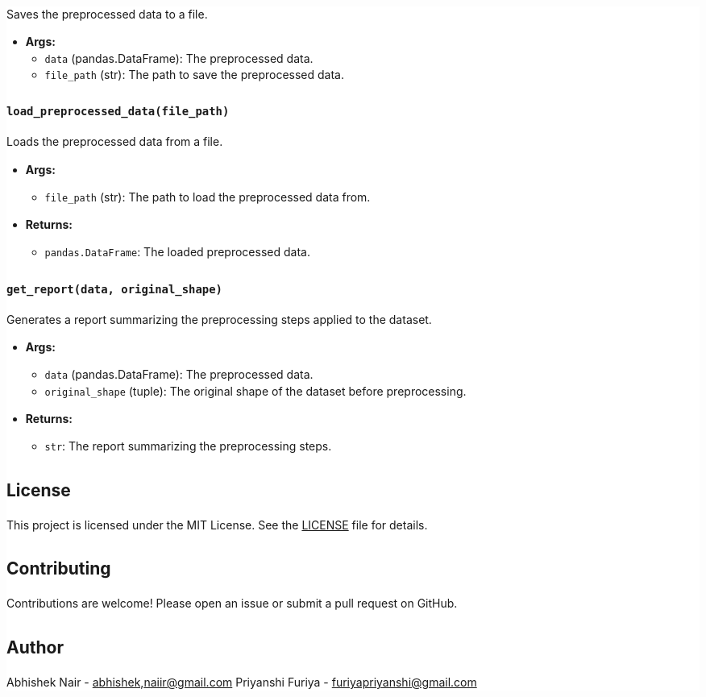 Saves the preprocessed data to a file.

- **Args:**
  - `data` (pandas.DataFrame): The preprocessed data.
  - `file_path` (str): The path to save the preprocessed data.

### `load_preprocessed_data(file_path)`

Loads the preprocessed data from a file.

- **Args:**

  - `file_path` (str): The path to load the preprocessed data from.

- **Returns:**
  - `pandas.DataFrame`: The loaded preprocessed data.

### `get_report(data, original_shape)`

Generates a report summarizing the preprocessing steps applied to the dataset.

- **Args:**

  - `data` (pandas.DataFrame): The preprocessed data.
  - `original_shape` (tuple): The original shape of the dataset before preprocessing.

- **Returns:**
  - `str`: The report summarizing the preprocessing steps.

## License

This project is licensed under the MIT License. See the [LICENSE](LICENSE) file for details.

## Contributing

Contributions are welcome! Please open an issue or submit a pull request on GitHub.

## Author

Abhishek Nair - [abhishek,naiir@gmail.com](mailto:abhishek,naiir@gmail.com)
Priyanshi Furiya - [furiyapriyanshi@gmail.com](furiyapriyanshi@gmail.com)
